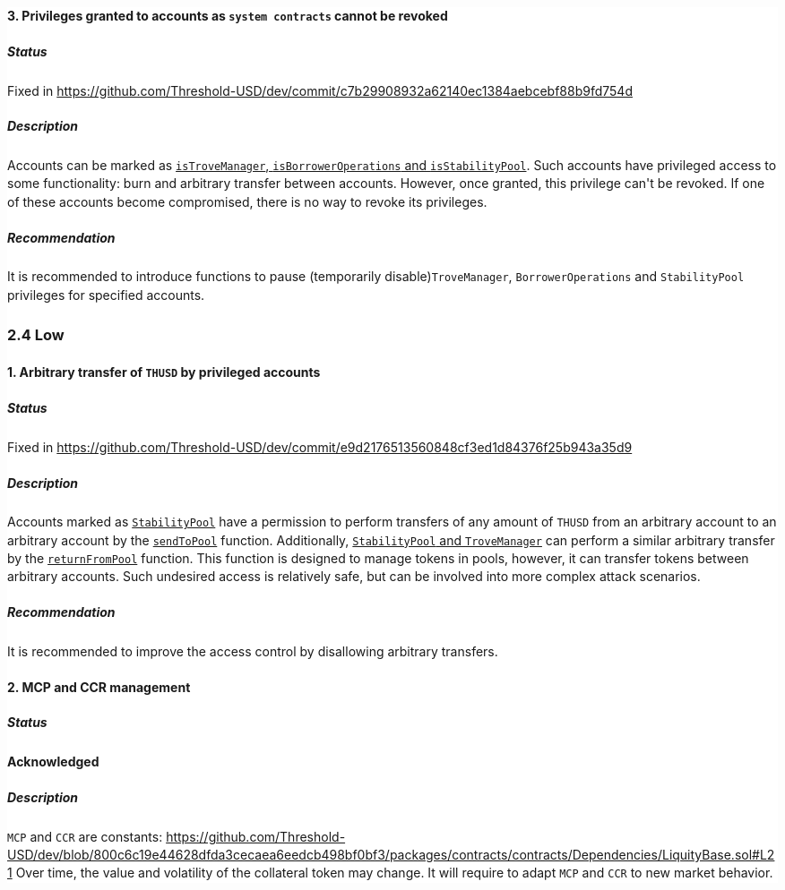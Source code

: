 #### 3. Privileges granted to accounts as `system contracts` cannot be revoked

##### Status
Fixed in https://github.com/Threshold-USD/dev/commit/c7b29908932a62140ec1384aebcebf88b9fd754d
##### Description
Accounts can be marked as [`isTroveManager`, `isBorrowerOperations` and `isStabilityPool`](https://github.com/Threshold-USD/dev/blob/800c6c19e44628dfda3cecaea6eedcb498bf0bf3/packages/contracts/contracts/THUSDToken.sol#L58-L61). Such accounts have privileged access to some functionality: burn and arbitrary transfer between accounts. However, once granted, this privilege can't be revoked. If one of these accounts become compromised, there is no way to revoke its privileges.

##### Recommendation
It is recommended to introduce functions to pause (temporarily disable)`TroveManager`, `BorrowerOperations` and `StabilityPool` privileges for specified accounts.


### 2.4 Low

#### 1. Arbitrary transfer of `THUSD` by privileged accounts

##### Status
Fixed in https://github.com/Threshold-USD/dev/commit/e9d2176513560848cf3ed1d84376f25b943a35d9

##### Description
Accounts marked as [`StabilityPool`](https://github.com/Threshold-USD/dev/blob/800c6c19e44628dfda3cecaea6eedcb498bf0bf3/packages/contracts/contracts/THUSDToken.sol#L59) have a permission to perform transfers of any amount of `THUSD` from an arbitrary account to an arbitrary account by the [`sendToPool`](https://github.com/Threshold-USD/dev/blob/800c6c19e44628dfda3cecaea6eedcb498bf0bf3/packages/contracts/contracts/THUSDToken.sol#L214) function. Additionally, [`StabilityPool` and `TroveManager`](https://github.com/Threshold-USD/dev/blob/800c6c19e44628dfda3cecaea6eedcb498bf0bf3/packages/contracts/contracts/THUSDToken.sol#L58-L59) can perform a similar arbitrary transfer by the [`returnFromPool`](https://github.com/Threshold-USD/dev/blob/800c6c19e44628dfda3cecaea6eedcb498bf0bf3/packages/contracts/contracts/THUSDToken.sol#L219) function. This function is designed to manage tokens in pools, however, it can transfer tokens between arbitrary accounts. Such undesired access is relatively safe, but can be involved into more complex attack scenarios.

##### Recommendation
It is recommended to improve the access control by disallowing arbitrary transfers.


#### 2. MCP and CCR management

##### Status
**Acknowledged**

##### Description
`MCP` and `CCR` are constants:
https://github.com/Threshold-USD/dev/blob/800c6c19e44628dfda3cecaea6eedcb498bf0bf3/packages/contracts/contracts/Dependencies/LiquityBase.sol#L21
Over time, the value and volatility of the collateral token may change. It will require to adapt `MCP` and `CCR` to new market behavior. 
